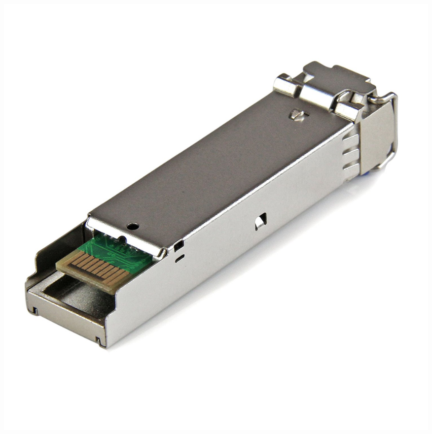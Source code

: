 ![StarTech_Cisco_Compatible_Gigabit_Fiber_Single_Mode_1.25G_SFP_Transceiver_Module_02](/assets/StarTech_Cisco_Compatible_Gigabit_Fiber_Single_Mode_1.25G_SFP_Transceiver_Module_02.jpg)
